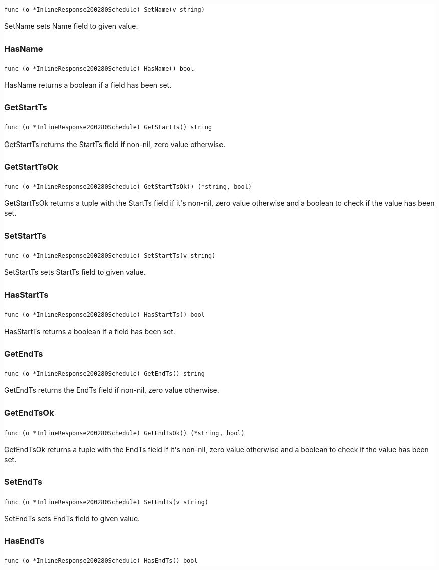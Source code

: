 `func (o *InlineResponse200280Schedule) SetName(v string)`

SetName sets Name field to given value.

### HasName

`func (o *InlineResponse200280Schedule) HasName() bool`

HasName returns a boolean if a field has been set.

### GetStartTs

`func (o *InlineResponse200280Schedule) GetStartTs() string`

GetStartTs returns the StartTs field if non-nil, zero value otherwise.

### GetStartTsOk

`func (o *InlineResponse200280Schedule) GetStartTsOk() (*string, bool)`

GetStartTsOk returns a tuple with the StartTs field if it's non-nil, zero value otherwise
and a boolean to check if the value has been set.

### SetStartTs

`func (o *InlineResponse200280Schedule) SetStartTs(v string)`

SetStartTs sets StartTs field to given value.

### HasStartTs

`func (o *InlineResponse200280Schedule) HasStartTs() bool`

HasStartTs returns a boolean if a field has been set.

### GetEndTs

`func (o *InlineResponse200280Schedule) GetEndTs() string`

GetEndTs returns the EndTs field if non-nil, zero value otherwise.

### GetEndTsOk

`func (o *InlineResponse200280Schedule) GetEndTsOk() (*string, bool)`

GetEndTsOk returns a tuple with the EndTs field if it's non-nil, zero value otherwise
and a boolean to check if the value has been set.

### SetEndTs

`func (o *InlineResponse200280Schedule) SetEndTs(v string)`

SetEndTs sets EndTs field to given value.

### HasEndTs

`func (o *InlineResponse200280Schedule) HasEndTs() bool`
